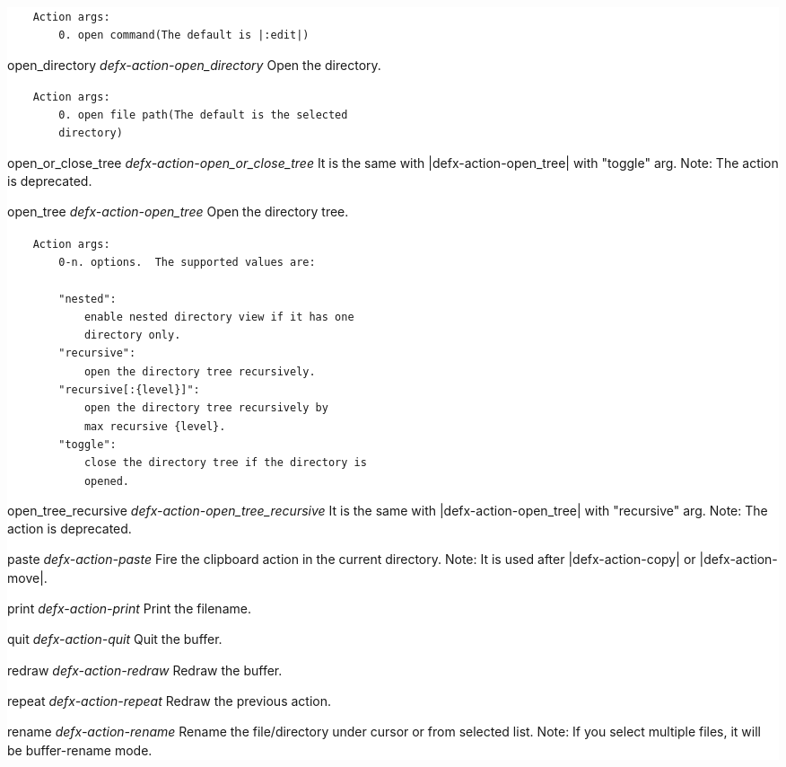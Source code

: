 		Action args:
			0. open command(The default is |:edit|)

open_directory					*defx-action-open_directory*
		Open the directory.

		Action args:
			0. open file path(The default is the selected
			directory)

open_or_close_tree			*defx-action-open_or_close_tree*
		It is the same with |defx-action-open_tree| with "toggle"
		arg.
		Note: The action is deprecated.

open_tree					*defx-action-open_tree*
		Open the directory tree.

		Action args:
			0-n. options.  The supported values are:
	
			"nested":
				enable nested directory view if it has one
				directory only.
			"recursive":
				open the directory tree recursively.
			"recursive[:{level}]":
				open the directory tree recursively by
				max recursive {level}.
			"toggle":
				close the directory tree if the directory is
				opened.


open_tree_recursive			*defx-action-open_tree_recursive*
		It is the same with |defx-action-open_tree| with "recursive"
		arg.
		Note: The action is deprecated.

paste							*defx-action-paste*
		Fire the clipboard action in the current directory.
		Note: It is used after |defx-action-copy| or
		|defx-action-move|.

print 						*defx-action-print*
		Print the filename.

quit							*defx-action-quit*
		Quit the buffer.

redraw						      *defx-action-redraw*
		Redraw the buffer.

repeat						      *defx-action-repeat*
		Redraw the previous action.

rename						      *defx-action-rename*
		Rename the file/directory under cursor or from selected list.
		Note: If you select multiple files, it will be buffer-rename
		mode.
